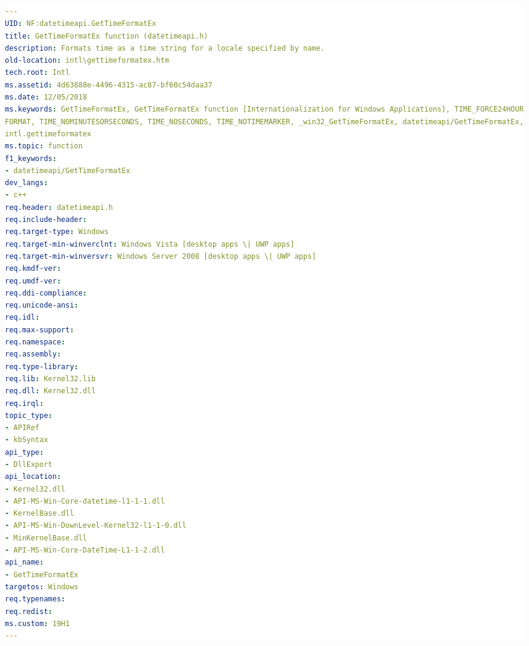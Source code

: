 ```yaml
---
UID: NF:datetimeapi.GetTimeFormatEx
title: GetTimeFormatEx function (datetimeapi.h)
description: Formats time as a time string for a locale specified by name.
old-location: intl\gettimeformatex.htm
tech.root: Intl
ms.assetid: 4d63888e-4496-4315-ac87-bf60c54daa37
ms.date: 12/05/2018
ms.keywords: GetTimeFormatEx, GetTimeFormatEx function [Internationalization for Windows Applications], TIME_FORCE24HOURFORMAT, TIME_NOMINUTESORSECONDS, TIME_NOSECONDS, TIME_NOTIMEMARKER, _win32_GetTimeFormatEx, datetimeapi/GetTimeFormatEx, intl.gettimeformatex
ms.topic: function
f1_keywords:
- datetimeapi/GetTimeFormatEx
dev_langs:
- c++
req.header: datetimeapi.h
req.include-header: 
req.target-type: Windows
req.target-min-winverclnt: Windows Vista [desktop apps \| UWP apps]
req.target-min-winversvr: Windows Server 2008 [desktop apps \| UWP apps]
req.kmdf-ver: 
req.umdf-ver: 
req.ddi-compliance: 
req.unicode-ansi: 
req.idl: 
req.max-support: 
req.namespace: 
req.assembly: 
req.type-library: 
req.lib: Kernel32.lib
req.dll: Kernel32.dll
req.irql: 
topic_type:
- APIRef
- kbSyntax
api_type:
- DllExport
api_location:
- Kernel32.dll
- API-MS-Win-Core-datetime-l1-1-1.dll
- KernelBase.dll
- API-MS-Win-DownLevel-Kernel32-l1-1-0.dll
- MinKernelBase.dll
- API-MS-Win-Core-DateTime-L1-1-2.dll
api_name:
- GetTimeFormatEx
targetos: Windows
req.typenames: 
req.redist: 
ms.custom: 19H1
---
```
